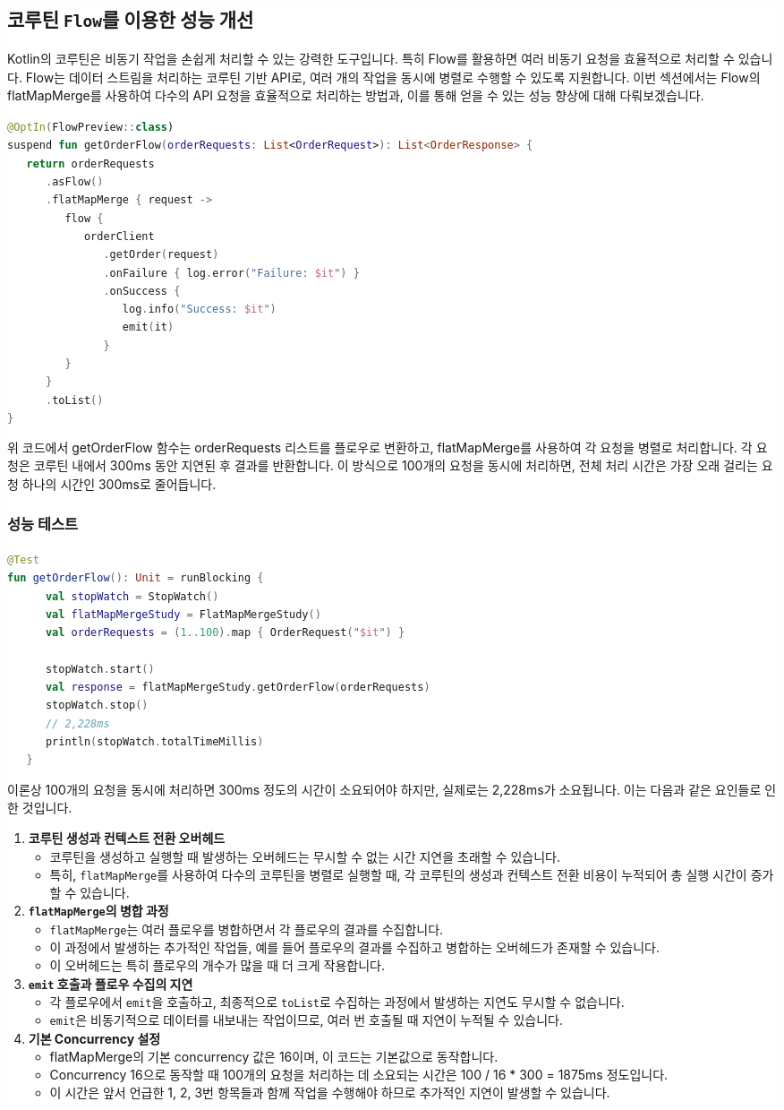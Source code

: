 ```kotlin
```

## 코루틴 `Flow`를 이용한 성능 개선

Kotlin의 코루틴은 비동기 작업을 손쉽게 처리할 수 있는 강력한 도구입니다. 특히 Flow를 활용하면 여러 비동기 요청을 효율적으로 처리할 수 있습니다. Flow는 데이터 스트림을 처리하는 코루틴 기반 API로, 여러 개의 작업을 동시에 병렬로 수행할 수 있도록 지원합니다. 이번 섹션에서는 Flow의 flatMapMerge를 사용하여 다수의 API 요청을 효율적으로 처리하는 방법과, 이를 통해 얻을 수 있는 성능 향상에 대해 다뤄보겠습니다.


```kotlin
@OptIn(FlowPreview::class)
suspend fun getOrderFlow(orderRequests: List<OrderRequest>): List<OrderResponse> {
   return orderRequests
      .asFlow()
      .flatMapMerge { request ->
         flow {
            orderClient
               .getOrder(request)
               .onFailure { log.error("Failure: $it") }
               .onSuccess {
                  log.info("Success: $it")
                  emit(it)
               }
         }
      }
      .toList()
}
```

위 코드에서 getOrderFlow 함수는 orderRequests 리스트를 플로우로 변환하고, flatMapMerge를 사용하여 각 요청을 병렬로 처리합니다. 각 요청은 코루틴 내에서 300ms 동안 지연된 후 결과를 반환합니다. 이 방식으로 100개의 요청을 동시에 처리하면, 전체 처리 시간은 가장 오래 걸리는 요청 하나의 시간인 300ms로 줄어듭니다.

### 성능 테스트

```kotlin
@Test
fun getOrderFlow(): Unit = runBlocking {
      val stopWatch = StopWatch()
      val flatMapMergeStudy = FlatMapMergeStudy()
      val orderRequests = (1..100).map { OrderRequest("$it") }

      stopWatch.start()
      val response = flatMapMergeStudy.getOrderFlow(orderRequests)
      stopWatch.stop()
      // 2,228ms
      println(stopWatch.totalTimeMillis)
   }
```

이론상 100개의 요청을 동시에 처리하면 300ms 정도의 시간이 소요되어야 하지만, 실제로는 2,228ms가 소요됩니다. 이는 다음과 같은 요인들로 인한 것입니다.

1. **코루틴 생성과 컨텍스트 전환 오버헤드**
   - 코루틴을 생성하고 실행할 때 발생하는 오버헤드는 무시할 수 없는 시간 지연을 초래할 수 있습니다.
   - 특히, `flatMapMerge`를 사용하여 다수의 코루틴을 병렬로 실행할 때, 각 코루틴의 생성과 컨텍스트 전환 비용이 누적되어 총 실행 시간이 증가할 수 있습니다.
2. **`flatMapMerge`의 병합 과정**
   - `flatMapMerge`는 여러 플로우를 병합하면서 각 플로우의 결과를 수집합니다.
   - 이 과정에서 발생하는 추가적인 작업들, 예를 들어 플로우의 결과를 수집하고 병합하는 오버헤드가 존재할 수 있습니다.
   - 이 오버헤드는 특히 플로우의 개수가 많을 때 더 크게 작용합니다.
3. **`emit` 호출과 플로우 수집의 지연**
   - 각 플로우에서 `emit`을 호출하고, 최종적으로 `toList`로 수집하는 과정에서 발생하는 지연도 무시할 수 없습니다.
   - `emit`은 비동기적으로 데이터를 내보내는 작업이므로, 여러 번 호출될 때 지연이 누적될 수 있습니다.
4. **기본 Concurrency 설정**
   - flatMapMerge의 기본 concurrency 값은 16이며, 이 코드는 기본값으로 동작합니다.
   - Concurrency 16으로 동작할 때 100개의 요청을 처리하는 데 소요되는 시간은 100 / 16 * 300 = 1875ms 정도입니다.
   - 이 시간은 앞서 언급한 1, 2, 3번 항목들과 함께 작업을 수행해야 하므로 추가적인 지연이 발생할 수 있습니다.